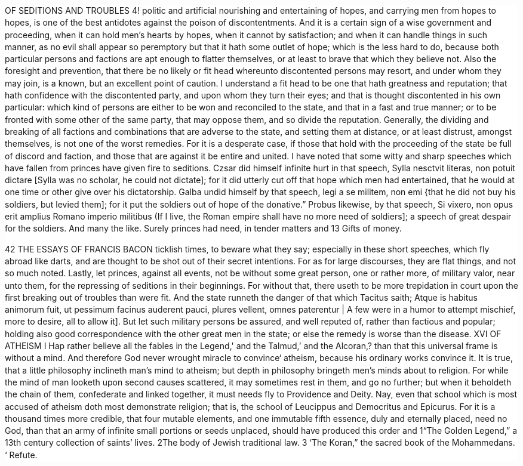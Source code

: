 OF SEDITIONS AND TROUBLES 4! politic and artificial nourishing and entertaining of hopes, and carrying men from hopes to hopes, is one of the best antidotes against the poison of discontentments. And it is a certain sign of a wise government and proceeding, when it can hold men’s hearts by hopes, when it cannot by satisfaction; and when it can handle things in such manner, as no evil shall appear so peremptory but that it hath some outlet of hope; which is the less hard to do, because both particular persons and factions are apt enough to flatter themselves, or at least to brave that which they believe not. Also the foresight and prevention, that there be no likely or fit head whereunto discontented persons may resort, and under whom they may join, is a known, but an excellent point of caution. I understand a fit head to be one that hath greatness and reputation; that hath confidence with the discontented party, and upon whom they turn their eyes; and that is thought discontented in his own particular: which kind of persons are either to be won and reconciled to the state, and that in a fast and true manner; or to be fronted with some other of the same party, that may oppose them, and so divide the reputation. Generally, the dividing and breaking of all factions and combinations that are adverse to the state, and setting them at distance, or at least distrust, amongst themselves, is not one of the worst remedies. For it is a desperate case, if those that hold with the proceeding of the state be full of discord and faction, and those that are against it be entire and united. I have noted that some witty and sharp speeches which have fallen from princes have given fire to seditions. Czsar did himself infinite hurt in that speech, Sylla nesctvit literas, non potuit dictare [Sylla was no scholar, he could not dictate]; for it did utterly cut off that hope which men had entertained, that he would at one time or other give over his dictatorship. Galba undid himself by that speech, legi a se militem, non emi {that he did not buy his soldiers, but levied them]; for it put the soldiers out of hope of the donative.” Probus likewise, by that speech, Si vixero, non opus erit amplius Romano imperio militibus (If I live, the Roman empire shall have no more need of soldiers]; a speech of great despair for the soldiers. And many the like. Surely princes had need, in tender matters and 13 Gifts of money.

42 THE ESSAYS OF FRANCIS BACON ticklish times, to beware what they say; especially in these short speeches, which fly abroad like darts, and are thought to be shot out of their secret intentions. For as for large discourses, they are flat things, and not so much noted. Lastly, let princes, against all events, not be without some great person, one or rather more, of military valor, near unto them, for the repressing of seditions in their beginnings. For without that, there useth to be more trepidation in court upon the first breaking out of troubles than were fit. And the state runneth the danger of that which Tacitus saith; Atque is habitus animorum fuit, ut pessimum facinus auderent pauci, plures vellent, omnes paterentur | A few were in a humor to attempt mischief, more to desire, all to allow it]. But let such military persons be assured, and well reputed of, rather than factious and popular; holding also good correspondence with the other great men in the state; or else the remedy is worse than the disease. XVI OF ATHEISM I Hap rather believe all the fables in the Legend,' and the Talmud,’ and the Alcoran,? than that this universal frame is without a mind. And therefore God never wrought miracle to convince‘ atheism, because his ordinary works convince it. It is true, that a little philosophy inclineth man’s mind to atheism; but depth in philosophy bringeth men’s minds about to religion. For while the mind of man looketh upon second causes scattered, it may sometimes rest in them, and go no further; but when it beholdeth the chain of them, confederate and linked together, it must needs fly to Providence and Deity. Nay, even that school which is most accused of atheism doth most demonstrate religion; that is, the school of Leucippus and Democritus and Epicurus. For it is a thousand times more credible, that four mutable elements, and one immutable fifth essence, duly and eternally placed, need no God, than that an army of infinite small portions or seeds unplaced, should have produced this order and 1“The Golden Legend,” a 13th century collection of saints’ lives. 2The body of Jewish traditional law. 3 ‘The Koran,” the sacred book of the Mohammedans. ‘ Refute.
